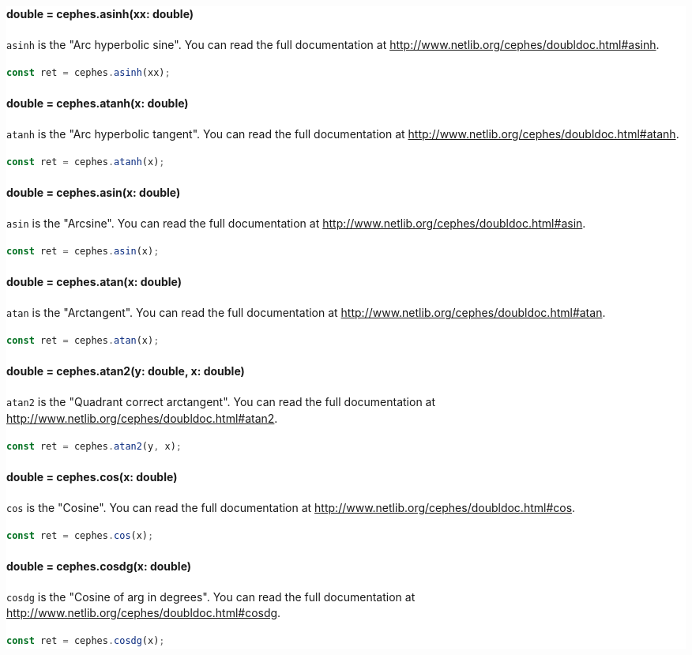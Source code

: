 #### double = cephes.asinh(xx: double)

`asinh` is the "Arc hyperbolic sine". You can read the full documentation at http://www.netlib.org/cephes/doubldoc.html#asinh.

```js
const ret = cephes.asinh(xx);
```

#### double = cephes.atanh(x: double)

`atanh` is the "Arc hyperbolic tangent". You can read the full documentation at http://www.netlib.org/cephes/doubldoc.html#atanh.

```js
const ret = cephes.atanh(x);
```

#### double = cephes.asin(x: double)

`asin` is the "Arcsine". You can read the full documentation at http://www.netlib.org/cephes/doubldoc.html#asin.

```js
const ret = cephes.asin(x);
```

#### double = cephes.atan(x: double)

`atan` is the "Arctangent". You can read the full documentation at http://www.netlib.org/cephes/doubldoc.html#atan.

```js
const ret = cephes.atan(x);
```

#### double = cephes.atan2(y: double, x: double)

`atan2` is the "Quadrant correct arctangent". You can read the full documentation at http://www.netlib.org/cephes/doubldoc.html#atan2.

```js
const ret = cephes.atan2(y, x);
```

#### double = cephes.cos(x: double)

`cos` is the "Cosine". You can read the full documentation at http://www.netlib.org/cephes/doubldoc.html#cos.

```js
const ret = cephes.cos(x);
```

#### double = cephes.cosdg(x: double)

`cosdg` is the "Cosine of arg in degrees". You can read the full documentation at http://www.netlib.org/cephes/doubldoc.html#cosdg.

```js
const ret = cephes.cosdg(x);
```
